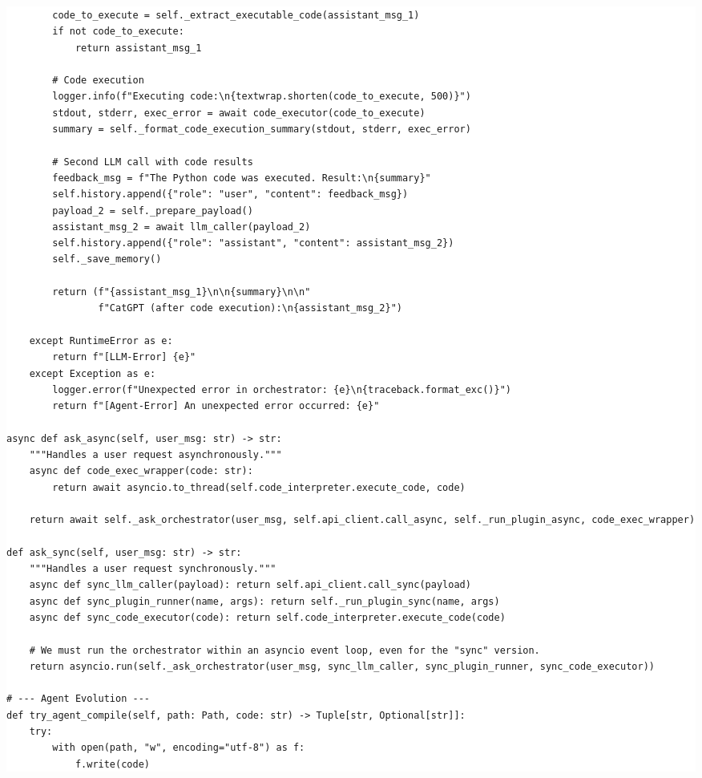             code_to_execute = self._extract_executable_code(assistant_msg_1)
            if not code_to_execute:
                return assistant_msg_1

            # Code execution
            logger.info(f"Executing code:\n{textwrap.shorten(code_to_execute, 500)}")
            stdout, stderr, exec_error = await code_executor(code_to_execute)
            summary = self._format_code_execution_summary(stdout, stderr, exec_error)
            
            # Second LLM call with code results
            feedback_msg = f"The Python code was executed. Result:\n{summary}"
            self.history.append({"role": "user", "content": feedback_msg})
            payload_2 = self._prepare_payload()
            assistant_msg_2 = await llm_caller(payload_2)
            self.history.append({"role": "assistant", "content": assistant_msg_2})
            self._save_memory()
            
            return (f"{assistant_msg_1}\n\n{summary}\n\n"
                    f"CatGPT (after code execution):\n{assistant_msg_2}")

        except RuntimeError as e:
            return f"[LLM-Error] {e}"
        except Exception as e:
            logger.error(f"Unexpected error in orchestrator: {e}\n{traceback.format_exc()}")
            return f"[Agent-Error] An unexpected error occurred: {e}"

    async def ask_async(self, user_msg: str) -> str:
        """Handles a user request asynchronously."""
        async def code_exec_wrapper(code: str):
            return await asyncio.to_thread(self.code_interpreter.execute_code, code)
        
        return await self._ask_orchestrator(user_msg, self.api_client.call_async, self._run_plugin_async, code_exec_wrapper)

    def ask_sync(self, user_msg: str) -> str:
        """Handles a user request synchronously."""
        async def sync_llm_caller(payload): return self.api_client.call_sync(payload)
        async def sync_plugin_runner(name, args): return self._run_plugin_sync(name, args)
        async def sync_code_executor(code): return self.code_interpreter.execute_code(code)

        # We must run the orchestrator within an asyncio event loop, even for the "sync" version.
        return asyncio.run(self._ask_orchestrator(user_msg, sync_llm_caller, sync_plugin_runner, sync_code_executor))

    # --- Agent Evolution ---
    def try_agent_compile(self, path: Path, code: str) -> Tuple[str, Optional[str]]:
        try:
            with open(path, "w", encoding="utf-8") as f:
                f.write(code)
            